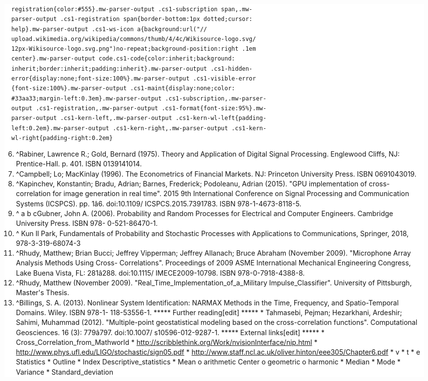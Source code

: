       registration{color:#555}.mw-parser-output .cs1-subscription span,.mw-
      parser-output .cs1-registration span{border-bottom:1px dotted;cursor:
      help}.mw-parser-output .cs1-ws-icon a{background:url("//
      upload.wikimedia.org/wikipedia/commons/thumb/4/4c/Wikisource-logo.svg/
      12px-Wikisource-logo.svg.png")no-repeat;background-position:right .1em
      center}.mw-parser-output code.cs1-code{color:inherit;background:
      inherit;border:inherit;padding:inherit}.mw-parser-output .cs1-hidden-
      error{display:none;font-size:100%}.mw-parser-output .cs1-visible-error
      {font-size:100%}.mw-parser-output .cs1-maint{display:none;color:
      #33aa33;margin-left:0.3em}.mw-parser-output .cs1-subscription,.mw-parser-
      output .cs1-registration,.mw-parser-output .cs1-format{font-size:95%}.mw-
      parser-output .cs1-kern-left,.mw-parser-output .cs1-kern-wl-left{padding-
      left:0.2em}.mw-parser-output .cs1-kern-right,.mw-parser-output .cs1-kern-
      wl-right{padding-right:0.2em}
   6. ^Rabiner, Lawrence R.; Gold, Bernard (1975). Theory and Application of
      Digital Signal Processing. Englewood Cliffs, NJ: Prentice-Hall. p. 401.
      ISBN 0139141014.
   7. ^Campbell; Lo; MacKinlay (1996). The Econometrics of Financial Markets.
      NJ: Princeton University Press. ISBN 0691043019.
   8. ^Kapinchev, Konstantin; Bradu, Adrian; Barnes, Frederick; Podoleanu,
      Adrian (2015). "GPU implementation of cross-correlation for image
      generation in real time". 2015 9th International Conference on Signal
      Processing and Communication Systems (ICSPCS). pp. 1â6. doi:10.1109/
      ICSPCS.2015.7391783. ISBN 978-1-4673-8118-5.
   9. ^ a b cGubner, John A. (2006). Probability and Random Processes for
      Electrical and Computer Engineers. Cambridge University Press. ISBN 978-
      0-521-86470-1.
  10. ^ Kun Il Park, Fundamentals of Probability and Stochastic Processes with
      Applications to Communications, Springer, 2018, 978-3-319-68074-3
  11. ^Rhudy, Matthew; Brian Bucci; Jeffrey Vipperman; Jeffrey Allanach; Bruce
      Abraham (November 2009). "Microphone Array Analysis Methods Using Cross-
      Correlations". Proceedings of 2009 ASME International Mechanical
      Engineering Congress, Lake Buena Vista, FL: 281â288. doi:10.1115/
      IMECE2009-10798. ISBN 978-0-7918-4388-8.
  12. ^Rhudy, Matthew (November 2009). "Real_Time_Implementation_of_a_Military
      Impulse_Classifier". University of Pittsburgh, Master's Thesis.
  13. ^Billings, S. A. (2013). Nonlinear System Identification: NARMAX Methods
      in the Time, Frequency, and Spatio-Temporal Domains. Wiley. ISBN 978-1-
      118-53556-1.
***** Further reading[edit] *****
    * Tahmasebi, Pejman; Hezarkhani, Ardeshir; Sahimi, Muhammad (2012).
      "Multiple-point geostatistical modeling based on the cross-correlation
      functions". Computational Geosciences. 16 (3): 779â797. doi:10.1007/
      s10596-012-9287-1.
***** External links[edit] *****
    * Cross_Correlation_from_Mathworld
    * http://scribblethink.org/Work/nvisionInterface/nip.html
    * http://www.phys.ufl.edu/LIGO/stochastic/sign05.pdf
    * http://www.staff.ncl.ac.uk/oliver.hinton/eee305/Chapter6.pdf
    * v
    * t
    * e
Statistics
    * Outline
    * Index
Descriptive_statistics
                               * Mean
                                     o arithmetic
                Center               o geometric
                                     o harmonic
                               * Median
                               * Mode
                               * Variance
                               * Standard_deviation